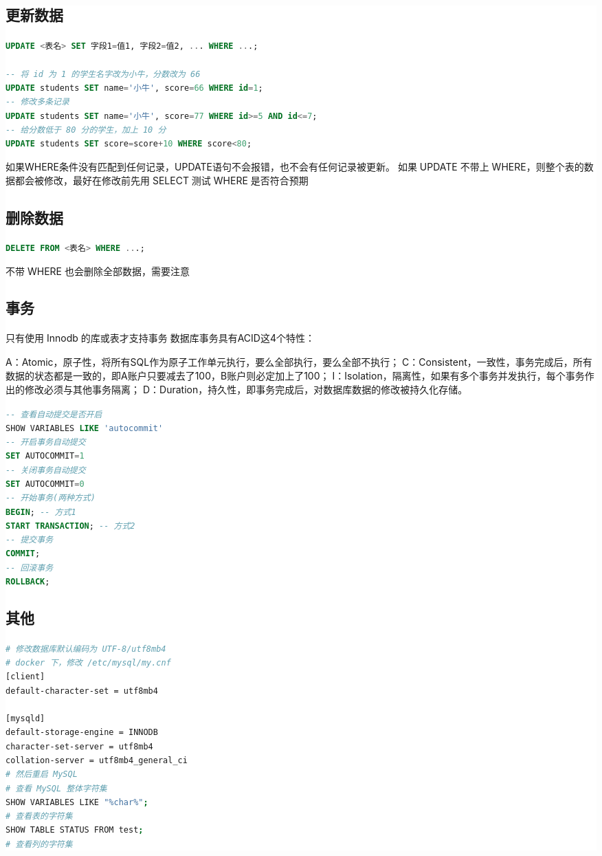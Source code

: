 更新数据
---
```sql
UPDATE <表名> SET 字段1=值1, 字段2=值2, ... WHERE ...;

-- 将 id 为 1 的学生名字改为小牛，分数改为 66
UPDATE students SET name='小牛', score=66 WHERE id=1;
-- 修改多条记录
UPDATE students SET name='小牛', score=77 WHERE id>=5 AND id<=7;
-- 给分数低于 80 分的学生，加上 10 分
UPDATE students SET score=score+10 WHERE score<80;
```
如果WHERE条件没有匹配到任何记录，UPDATE语句不会报错，也不会有任何记录被更新。
如果 UPDATE 不带上 WHERE，则整个表的数据都会被修改，最好在修改前先用 SELECT 测试 WHERE 是否符合预期

删除数据
---
```sql
DELETE FROM <表名> WHERE ...;
```
不带 WHERE 也会删除全部数据，需要注意

事务
---
只有使用 Innodb 的库或表才支持事务
数据库事务具有ACID这4个特性：

A：Atomic，原子性，将所有SQL作为原子工作单元执行，要么全部执行，要么全部不执行；
C：Consistent，一致性，事务完成后，所有数据的状态都是一致的，即A账户只要减去了100，B账户则必定加上了100；
I：Isolation，隔离性，如果有多个事务并发执行，每个事务作出的修改必须与其他事务隔离；
D：Duration，持久性，即事务完成后，对数据库数据的修改被持久化存储。
```sql
-- 查看自动提交是否开启
SHOW VARIABLES LIKE 'autocommit'
-- 开启事务自动提交
SET AUTOCOMMIT=1
-- 关闭事务自动提交
SET AUTOCOMMIT=0
-- 开始事务(两种方式)
BEGIN; -- 方式1
START TRANSACTION; -- 方式2
-- 提交事务
COMMIT;
-- 回滚事务
ROLLBACK;
```


其他
---
```bash
# 修改数据库默认编码为 UTF-8/utf8mb4
# docker 下，修改 /etc/mysql/my.cnf
[client]
default-character-set = utf8mb4

[mysqld]
default-storage-engine = INNODB
character-set-server = utf8mb4
collation-server = utf8mb4_general_ci
# 然后重启 MySQL
# 查看 MySQL 整体字符集
SHOW VARIABLES LIKE "%char%";
# 查看表的字符集
SHOW TABLE STATUS FROM test;
# 查看列的字符集
```